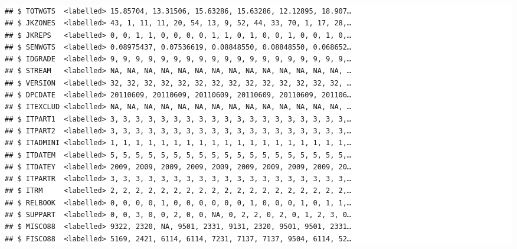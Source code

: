     ## $ TOTWGTS  <labelled> 15.85704, 13.31506, 15.63286, 15.63286, 12.12895, 18.907…
    ## $ JKZONES  <labelled> 43, 1, 11, 11, 20, 54, 13, 9, 52, 44, 33, 70, 1, 17, 28,…
    ## $ JKREPS   <labelled> 0, 0, 1, 1, 0, 0, 0, 0, 1, 1, 0, 1, 0, 0, 1, 0, 0, 1, 0,…
    ## $ SENWGTS  <labelled> 0.08975437, 0.07536619, 0.08848550, 0.08848550, 0.068652…
    ## $ IDGRADE  <labelled> 9, 9, 9, 9, 9, 9, 9, 9, 9, 9, 9, 9, 9, 9, 9, 9, 9, 9, 9,…
    ## $ STREAM   <labelled> NA, NA, NA, NA, NA, NA, NA, NA, NA, NA, NA, NA, NA, NA, …
    ## $ VERSION  <labelled> 32, 32, 32, 32, 32, 32, 32, 32, 32, 32, 32, 32, 32, 32, …
    ## $ DPCDATE  <labelled> 20110609, 20110609, 20110609, 20110609, 20110609, 201106…
    ## $ ITEXCLUD <labelled> NA, NA, NA, NA, NA, NA, NA, NA, NA, NA, NA, NA, NA, NA, …
    ## $ ITPART1  <labelled> 3, 3, 3, 3, 3, 3, 3, 3, 3, 3, 3, 3, 3, 3, 3, 3, 3, 3, 3,…
    ## $ ITPART2  <labelled> 3, 3, 3, 3, 3, 3, 3, 3, 3, 3, 3, 3, 3, 3, 3, 3, 3, 3, 3,…
    ## $ ITADMINI <labelled> 1, 1, 1, 1, 1, 1, 1, 1, 1, 1, 1, 1, 1, 1, 1, 1, 1, 1, 1,…
    ## $ ITDATEM  <labelled> 5, 5, 5, 5, 5, 5, 5, 5, 5, 5, 5, 5, 5, 5, 5, 5, 5, 5, 5,…
    ## $ ITDATEY  <labelled> 2009, 2009, 2009, 2009, 2009, 2009, 2009, 2009, 2009, 20…
    ## $ ITPARTR  <labelled> 3, 3, 3, 3, 3, 3, 3, 3, 3, 3, 3, 3, 3, 3, 3, 3, 3, 3, 3,…
    ## $ ITRM     <labelled> 2, 2, 2, 2, 2, 2, 2, 2, 2, 2, 2, 2, 2, 2, 2, 2, 2, 2, 2,…
    ## $ RELBOOK  <labelled> 0, 0, 0, 0, 1, 0, 0, 0, 0, 0, 0, 1, 0, 0, 0, 1, 0, 1, 1,…
    ## $ SUPPART  <labelled> 0, 0, 3, 0, 0, 2, 0, 0, NA, 0, 2, 2, 0, 2, 0, 1, 2, 3, 0…
    ## $ MISCO88  <labelled> 9322, 2320, NA, 9501, 2331, 9131, 2320, 9501, 9501, 2331…
    ## $ FISCO88  <labelled> 5169, 2421, 6114, 6114, 7231, 7137, 7137, 9504, 6114, 52…